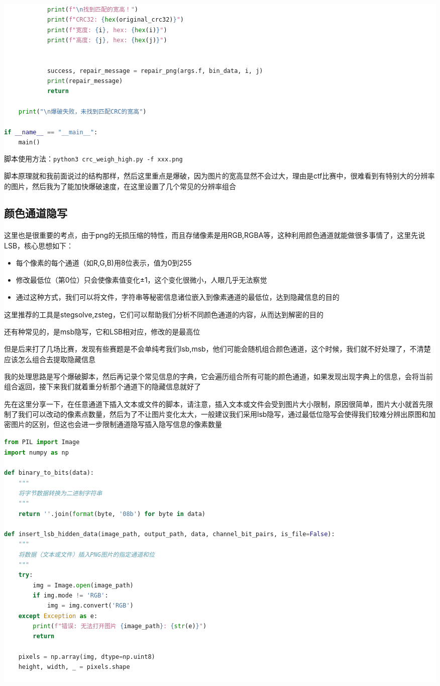 ```python
            print(f"\n找到匹配的宽高！")
            print(f"CRC32: {hex(original_crc32)}")
            print(f"宽度: {i}, hex: {hex(i)}")
            print(f"高度: {j}, hex: {hex(j)}")
            
            
            success, repair_message = repair_png(args.f, bin_data, i, j)
            print(repair_message)
            return

    print("\n爆破失败，未找到匹配CRC的宽高")

if __name__ == "__main__":
    main() 
```

脚本使用方法：`python3 crc_weigh_high.py -f xxx.png`

脚本原理就和我前面说过的结构那样，然后这里重点是爆破，因为图片的宽高显然不会过大，理由是ctf比赛中，很难看到有特别大的分辨率的图片，然后我为了能加快爆破速度，在这里设置了几个常见的分辨率组合



## 颜色通道隐写

这里也是很重要的考点，由于png的无损压缩的特性，而且存储像素是用RGB,RGBA等，这种利用颜色通道就能做很多事情了，这里先说LSB，核心思想如下：

- 每个像素的每个通道（如R,G,B)用8位表示，值为0到255

- 修改最低位（第0位）只会使像素值变化±1，这个变化很微小，人眼几乎无法察觉

- 通过这种方式，我们可以将文件，字符串等秘密信息诸位嵌入到像素通道的最低位，达到隐藏信息的目的

这里推荐的工具是stegsolve,zsteg，它们可以帮助我们分析不同颜色通道的内容，从而达到解密的目的

还有种常见的，是msb隐写，它和LSB相对应，修改的是最高位

但是后来打了几场比赛，发现有些赛题是不会单纯考我们lsb,msb，他们可能会随机组合颜色通道，这个时候，我们就不好处理了，不清楚应该怎么组合去提取隐藏信息

我的处理思路是写个爆破脚本，然后再记录个常见信息的字典，它会遍历组合所有可能的颜色通道，如果发现出现字典上的信息，会将当前组合返回，接下来我们就着重分析那个通道下的隐藏信息就好了



先在这里分享一下，在任意通道下插入文本或文件的脚本，请注意，插入文本或文件会受到图片大小限制，原因很简单，图片大小就首先限制了我们可以改动的像素点数量，然后为了不让图片变化太大，一般建议我们采用lsb隐写，通过最低位隐写会使得我们较难分辨出原图和加密图片的区别，但这也会进一步限制通道隐写插入隐写信息的像素数量

```python
from PIL import Image
import numpy as np

def binary_to_bits(data):
    """
    将字节数据转换为二进制字符串
    """
    return ''.join(format(byte, '08b') for byte in data)

def insert_lsb_hidden_data(image_path, output_path, data, channel_bit_pairs, is_file=False):
    """
    将数据（文本或文件）插入PNG图片的指定通道和位
    """
    try:
        img = Image.open(image_path)
        if img.mode != 'RGB':
            img = img.convert('RGB')
    except Exception as e:
        print(f"错误: 无法打开图片 {image_path}: {str(e)}")
        return
    
    pixels = np.array(img, dtype=np.uint8)
    height, width, _ = pixels.shape
    
```